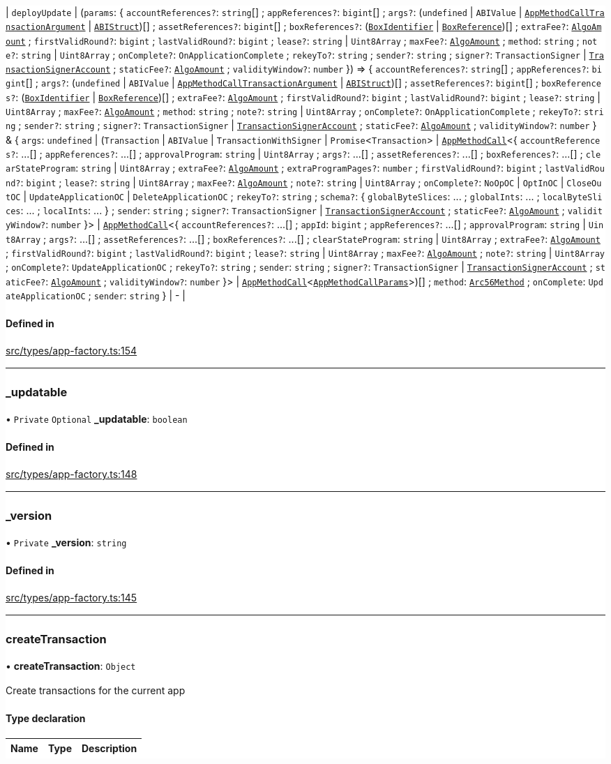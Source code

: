 | `deployUpdate` | (`params`: \{ `accountReferences?`: `string`[] ; `appReferences?`: `bigint`[] ; `args?`: (`undefined` \| `ABIValue` \| [`AppMethodCallTransactionArgument`](../modules/types_composer.md#appmethodcalltransactionargument) \| [`ABIStruct`](../modules/types_app_arc56.md#abistruct))[] ; `assetReferences?`: `bigint`[] ; `boxReferences?`: ([`BoxIdentifier`](../modules/types_app_manager.md#boxidentifier) \| [`BoxReference`](../interfaces/types_app_manager.BoxReference.md))[] ; `extraFee?`: [`AlgoAmount`](types_amount.AlgoAmount.md) ; `firstValidRound?`: `bigint` ; `lastValidRound?`: `bigint` ; `lease?`: `string` \| `Uint8Array` ; `maxFee?`: [`AlgoAmount`](types_amount.AlgoAmount.md) ; `method`: `string` ; `note?`: `string` \| `Uint8Array` ; `onComplete?`: `OnApplicationComplete` ; `rekeyTo?`: `string` ; `sender?`: `string` ; `signer?`: `TransactionSigner` \| [`TransactionSignerAccount`](../interfaces/types_account.TransactionSignerAccount.md) ; `staticFee?`: [`AlgoAmount`](types_amount.AlgoAmount.md) ; `validityWindow?`: `number`  }) => \{ `accountReferences?`: `string`[] ; `appReferences?`: `bigint`[] ; `args?`: (`undefined` \| `ABIValue` \| [`AppMethodCallTransactionArgument`](../modules/types_composer.md#appmethodcalltransactionargument) \| [`ABIStruct`](../modules/types_app_arc56.md#abistruct))[] ; `assetReferences?`: `bigint`[] ; `boxReferences?`: ([`BoxIdentifier`](../modules/types_app_manager.md#boxidentifier) \| [`BoxReference`](../interfaces/types_app_manager.BoxReference.md))[] ; `extraFee?`: [`AlgoAmount`](types_amount.AlgoAmount.md) ; `firstValidRound?`: `bigint` ; `lastValidRound?`: `bigint` ; `lease?`: `string` \| `Uint8Array` ; `maxFee?`: [`AlgoAmount`](types_amount.AlgoAmount.md) ; `method`: `string` ; `note?`: `string` \| `Uint8Array` ; `onComplete?`: `OnApplicationComplete` ; `rekeyTo?`: `string` ; `sender?`: `string` ; `signer?`: `TransactionSigner` \| [`TransactionSignerAccount`](../interfaces/types_account.TransactionSignerAccount.md) ; `staticFee?`: [`AlgoAmount`](types_amount.AlgoAmount.md) ; `validityWindow?`: `number`  } & \{ `args`: `undefined` \| (`Transaction` \| `ABIValue` \| `TransactionWithSigner` \| `Promise`\<`Transaction`\> \| [`AppMethodCall`](../modules/types_composer.md#appmethodcall)\<\{ `accountReferences?`: ...[] ; `appReferences?`: ...[] ; `approvalProgram`: `string` \| `Uint8Array` ; `args?`: ...[] ; `assetReferences?`: ...[] ; `boxReferences?`: ...[] ; `clearStateProgram`: `string` \| `Uint8Array` ; `extraFee?`: [`AlgoAmount`](types_amount.AlgoAmount.md) ; `extraProgramPages?`: `number` ; `firstValidRound?`: `bigint` ; `lastValidRound?`: `bigint` ; `lease?`: `string` \| `Uint8Array` ; `maxFee?`: [`AlgoAmount`](types_amount.AlgoAmount.md) ; `note?`: `string` \| `Uint8Array` ; `onComplete?`: `NoOpOC` \| `OptInOC` \| `CloseOutOC` \| `UpdateApplicationOC` \| `DeleteApplicationOC` ; `rekeyTo?`: `string` ; `schema?`: \{ `globalByteSlices`: ... ; `globalInts`: ... ; `localByteSlices`: ... ; `localInts`: ...  } ; `sender`: `string` ; `signer?`: `TransactionSigner` \| [`TransactionSignerAccount`](../interfaces/types_account.TransactionSignerAccount.md) ; `staticFee?`: [`AlgoAmount`](types_amount.AlgoAmount.md) ; `validityWindow?`: `number`  }\> \| [`AppMethodCall`](../modules/types_composer.md#appmethodcall)\<\{ `accountReferences?`: ...[] ; `appId`: `bigint` ; `appReferences?`: ...[] ; `approvalProgram`: `string` \| `Uint8Array` ; `args?`: ...[] ; `assetReferences?`: ...[] ; `boxReferences?`: ...[] ; `clearStateProgram`: `string` \| `Uint8Array` ; `extraFee?`: [`AlgoAmount`](types_amount.AlgoAmount.md) ; `firstValidRound?`: `bigint` ; `lastValidRound?`: `bigint` ; `lease?`: `string` \| `Uint8Array` ; `maxFee?`: [`AlgoAmount`](types_amount.AlgoAmount.md) ; `note?`: `string` \| `Uint8Array` ; `onComplete?`: `UpdateApplicationOC` ; `rekeyTo?`: `string` ; `sender`: `string` ; `signer?`: `TransactionSigner` \| [`TransactionSignerAccount`](../interfaces/types_account.TransactionSignerAccount.md) ; `staticFee?`: [`AlgoAmount`](types_amount.AlgoAmount.md) ; `validityWindow?`: `number`  }\> \| [`AppMethodCall`](../modules/types_composer.md#appmethodcall)\<[`AppMethodCallParams`](../modules/types_composer.md#appmethodcallparams)\>)[] ; `method`: [`Arc56Method`](types_app_arc56.Arc56Method.md) ; `onComplete`: `UpdateApplicationOC` ; `sender`: `string`  } | - |

#### Defined in

[src/types/app-factory.ts:154](https://github.com/algorandfoundation/algokit-utils-ts/blob/main/src/types/app-factory.ts#L154)

___

### \_updatable

• `Private` `Optional` **\_updatable**: `boolean`

#### Defined in

[src/types/app-factory.ts:148](https://github.com/algorandfoundation/algokit-utils-ts/blob/main/src/types/app-factory.ts#L148)

___

### \_version

• `Private` **\_version**: `string`

#### Defined in

[src/types/app-factory.ts:145](https://github.com/algorandfoundation/algokit-utils-ts/blob/main/src/types/app-factory.ts#L145)

___

### createTransaction

• **createTransaction**: `Object`

Create transactions for the current app

#### Type declaration

| Name | Type | Description |
| :------ | :------ | :------ |